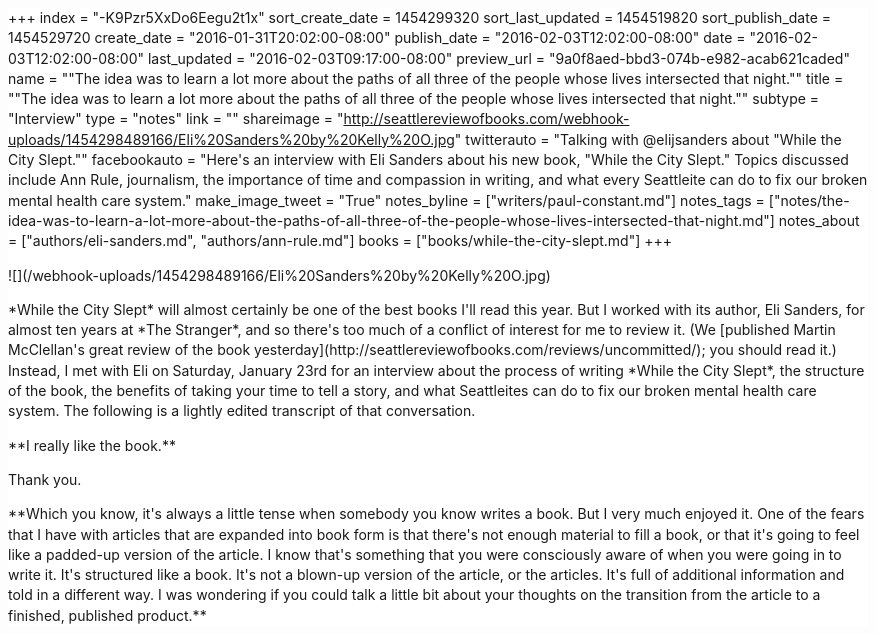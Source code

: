 +++
index = "-K9Pzr5XxDo6Eegu2t1x"
sort_create_date = 1454299320
sort_last_updated = 1454519820
sort_publish_date = 1454529720
create_date = "2016-01-31T20:02:00-08:00"
publish_date = "2016-02-03T12:02:00-08:00"
date = "2016-02-03T12:02:00-08:00"
last_updated = "2016-02-03T09:17:00-08:00"
preview_url = "9a0f8aed-bbd3-074b-e982-acab621caded"
name = "\"The idea was to learn a lot more about the paths of all three of the people whose lives intersected that night.\""
title = "\"The idea was to learn a lot more about the paths of all three of the people whose lives intersected that night.\""
subtype = "Interview"
type = "notes"
link = ""
shareimage = "http://seattlereviewofbooks.com/webhook-uploads/1454298489166/Eli%20Sanders%20by%20Kelly%20O.jpg"
twitterauto = "Talking with @elijsanders about \"While the City Slept.\""
facebookauto = "Here's an interview with Eli Sanders about his new book, \"While the City Slept.\" Topics discussed include Ann Rule, journalism, the importance of time and compassion in writing, and what every Seattleite can do to fix our broken mental health care system."
make_image_tweet = "True"
notes_byline = ["writers/paul-constant.md"]
notes_tags = ["notes/the-idea-was-to-learn-a-lot-more-about-the-paths-of-all-three-of-the-people-whose-lives-intersected-that-night.md"]
notes_about = ["authors/eli-sanders.md", "authors/ann-rule.md"]
books = ["books/while-the-city-slept.md"]
+++
<p class="image-left">![](/webhook-uploads/1454298489166/Eli%20Sanders%20by%20Kelly%20O.jpg)</p><p class="intro">*While the City Slept* will almost certainly be one of the best books I'll read this year. But I worked with its author, Eli Sanders, for almost ten years at *The Stranger*, and so there's too much of a conflict of interest for me to review it. (We [published Martin McClellan's great review of the book yesterday](http://seattlereviewofbooks.com/reviews/uncommitted/); you should read it.) Instead, I met with Eli on Saturday, January 23rd for an interview about the process of writing *While the City Slept*, the structure of the book, the benefits of taking your time to tell a story, and what Seattleites can do to fix our broken mental health care system. The following is a lightly edited transcript of that conversation.</p>

<p class="noindent">**I really like the book.**</p>

<p class="noindent">Thank you.</p>

<p class="noindent">**Which you know, it's always a little tense when somebody you know writes a book. But I very much enjoyed it. One of the fears that I have with articles that are expanded into book form is that there's not enough material to fill a book, or that it's going to feel like a padded-up version of the article. I know that's something that you were consciously aware of when you were going in to write it. It's structured like a book. It's not a blown-up version of the article, or the articles. It's full of additional information and told in a different way. I was wondering if you could talk a little bit about your thoughts on the transition from the article to a finished, published product.**</p>
